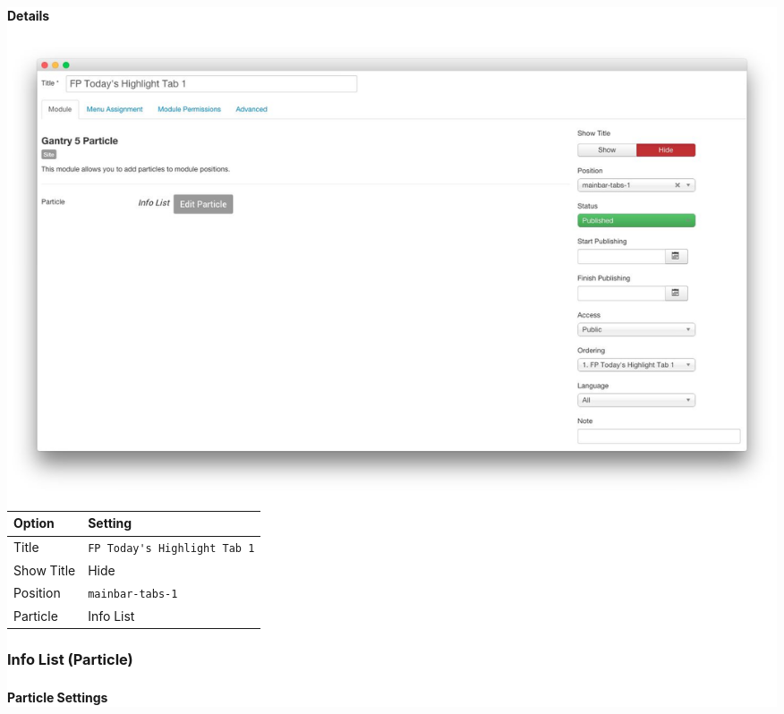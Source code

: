 #### Details

![](assets/demo_main_8.jpeg)

| Option     | Setting                      |
| :-----     | :-----                       |
| Title      | `FP Today's Highlight Tab 1` |
| Show Title | Hide                         |
| Position   | `mainbar-tabs-1`             |
| Particle   | Info List                    |

### Info List (Particle)

#### Particle Settings
